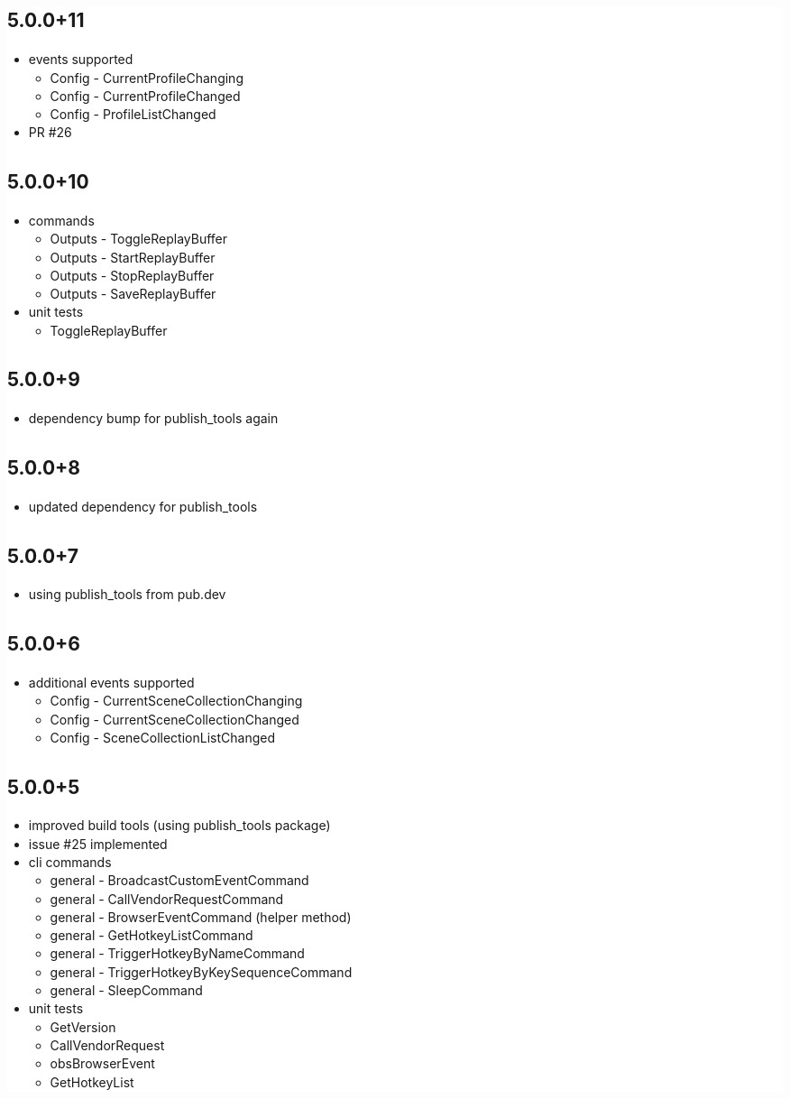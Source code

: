 ## 5.0.0+11

* events supported
  * Config - CurrentProfileChanging
  * Config - CurrentProfileChanged
  * Config - ProfileListChanged
* PR #26

## 5.0.0+10

* commands
  * Outputs - ToggleReplayBuffer
  * Outputs - StartReplayBuffer
  * Outputs - StopReplayBuffer
  * Outputs - SaveReplayBuffer
* unit tests
  * ToggleReplayBuffer

## 5.0.0+9

* dependency bump for publish_tools again

## 5.0.0+8

* updated dependency for publish_tools

## 5.0.0+7

* using publish_tools from pub.dev

## 5.0.0+6

* additional events supported
  * Config - CurrentSceneCollectionChanging
  * Config - CurrentSceneCollectionChanged
  * Config - SceneCollectionListChanged

## 5.0.0+5

* improved build tools (using publish_tools package)
* issue #25 implemented
* cli commands
  * general - BroadcastCustomEventCommand
  * general - CallVendorRequestCommand
  * general - BrowserEventCommand (helper method)
  * general - GetHotkeyListCommand
  * general - TriggerHotkeyByNameCommand
  * general - TriggerHotkeyByKeySequenceCommand
  * general - SleepCommand
* unit tests
  * GetVersion
  * CallVendorRequest
  * obsBrowserEvent
  * GetHotkeyList
